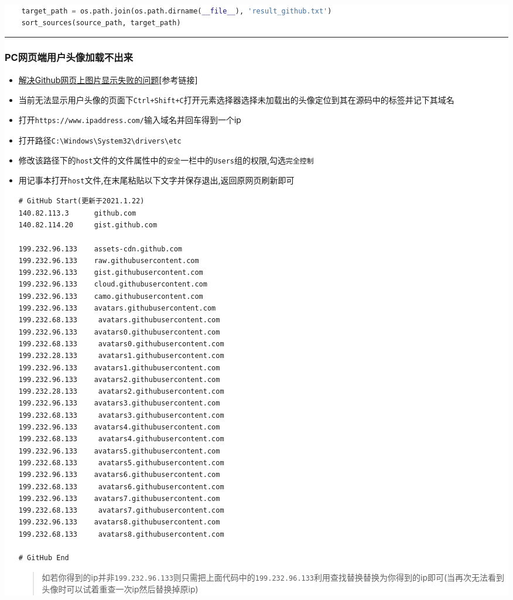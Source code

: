 ```python
    target_path = os.path.join(os.path.dirname(__file__), 'result_github.txt')
    sort_sources(source_path, target_path)
```


---
### PC网页端用户头像加载不出来


- [解决Github网页上图片显示失败的问题](https://zhuanlan.zhihu.com/p/139219691)[参考链接]
- 当前无法显示用户头像的页面下`Ctrl+Shift+C`打开元素选择器选择未加载出的头像定位到其在源码中的标签并记下其域名
  
- 打开`https://www.ipaddress.com/`输入域名并回车得到一个ip
  
- 打开路径`C:\Windows\System32\drivers\etc`
- 修改该路径下的`host`文件的文件属性中的`安全`一栏中的`Users`组的权限,勾选`完全控制`
- 用记事本打开`host`文件,在末尾粘贴以下文字并保存退出,返回原网页刷新即可
    ```
    # GitHub Start(更新于2021.1.22) 
    140.82.113.3      github.com
    140.82.114.20     gist.github.com
    
    199.232.96.133    assets-cdn.github.com
    199.232.96.133    raw.githubusercontent.com
    199.232.96.133    gist.githubusercontent.com
    199.232.96.133    cloud.githubusercontent.com
    199.232.96.133    camo.githubusercontent.com
    199.232.96.133    avatars.githubusercontent.com
    199.232.68.133     avatars.githubusercontent.com
    199.232.96.133    avatars0.githubusercontent.com
    199.232.68.133     avatars0.githubusercontent.com
    199.232.28.133     avatars1.githubusercontent.com
    199.232.96.133    avatars1.githubusercontent.com
    199.232.96.133    avatars2.githubusercontent.com
    199.232.28.133     avatars2.githubusercontent.com
    199.232.96.133    avatars3.githubusercontent.com
    199.232.68.133     avatars3.githubusercontent.com
    199.232.96.133    avatars4.githubusercontent.com
    199.232.68.133     avatars4.githubusercontent.com
    199.232.96.133    avatars5.githubusercontent.com
    199.232.68.133     avatars5.githubusercontent.com
    199.232.96.133    avatars6.githubusercontent.com
    199.232.68.133     avatars6.githubusercontent.com
    199.232.96.133    avatars7.githubusercontent.com
    199.232.68.133     avatars7.githubusercontent.com
    199.232.96.133    avatars8.githubusercontent.com
    199.232.68.133     avatars8.githubusercontent.com
    
    # GitHub End
    ```
  > 如若你得到的ip并非`199.232.96.133`则只需把上面代码中的`199.232.96.133`利用查找替换替换为你得到的ip即可(当再次无法看到头像时可以试着重查一次ip然后替换掉原ip)
